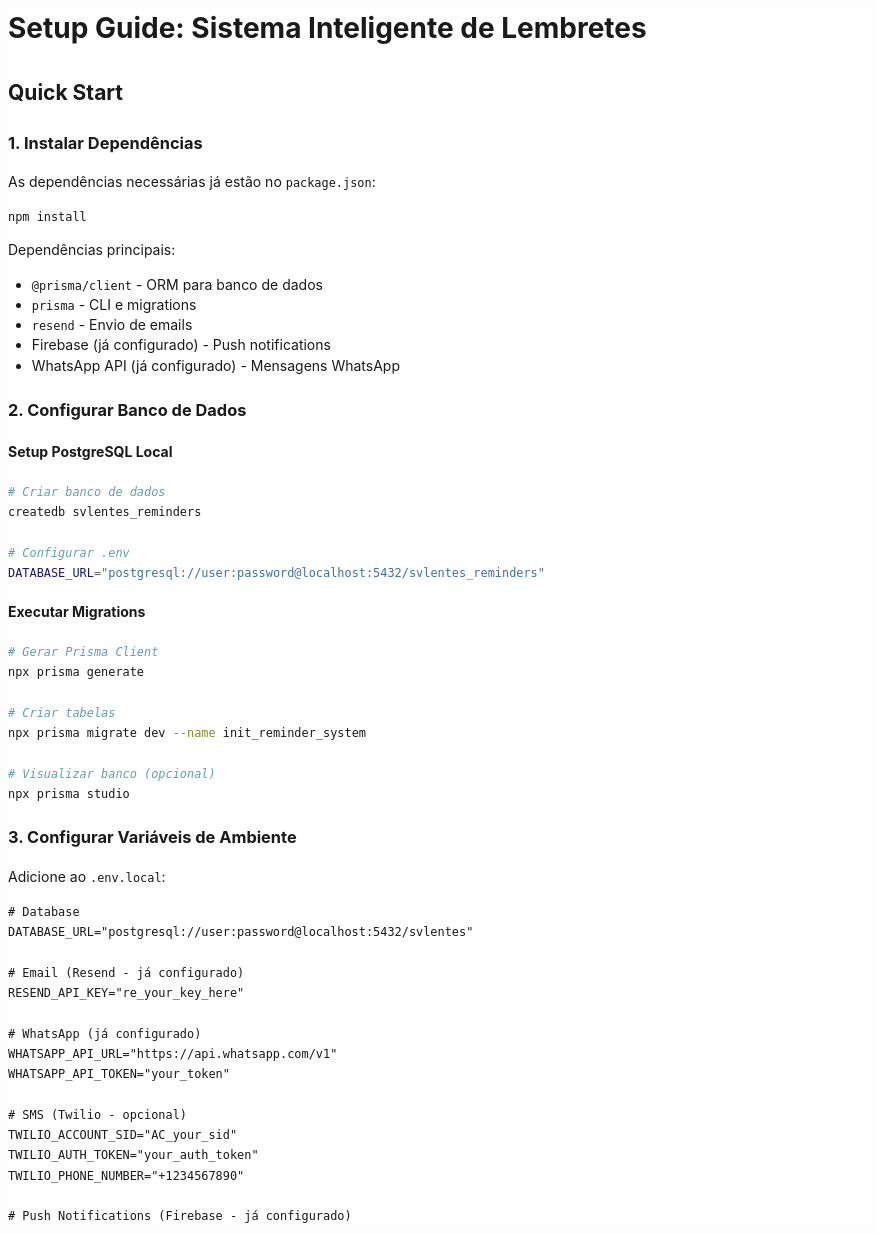 # Setup Guide: Sistema Inteligente de Lembretes

## Quick Start

### 1. Instalar Dependências

As dependências necessárias já estão no `package.json`:

```bash
npm install
```

Dependências principais:
- `@prisma/client` - ORM para banco de dados
- `prisma` - CLI e migrations
- `resend` - Envio de emails
- Firebase (já configurado) - Push notifications
- WhatsApp API (já configurado) - Mensagens WhatsApp

### 2. Configurar Banco de Dados

#### Setup PostgreSQL Local

```bash
# Criar banco de dados
createdb svlentes_reminders

# Configurar .env
DATABASE_URL="postgresql://user:password@localhost:5432/svlentes_reminders"
```

#### Executar Migrations

```bash
# Gerar Prisma Client
npx prisma generate

# Criar tabelas
npx prisma migrate dev --name init_reminder_system

# Visualizar banco (opcional)
npx prisma studio
```

### 3. Configurar Variáveis de Ambiente

Adicione ao `.env.local`:

```env
# Database
DATABASE_URL="postgresql://user:password@localhost:5432/svlentes"

# Email (Resend - já configurado)
RESEND_API_KEY="re_your_key_here"

# WhatsApp (já configurado)
WHATSAPP_API_URL="https://api.whatsapp.com/v1"
WHATSAPP_API_TOKEN="your_token"

# SMS (Twilio - opcional)
TWILIO_ACCOUNT_SID="AC_your_sid"
TWILIO_AUTH_TOKEN="your_auth_token"
TWILIO_PHONE_NUMBER="+1234567890"

# Push Notifications (Firebase - já configurado)
```
